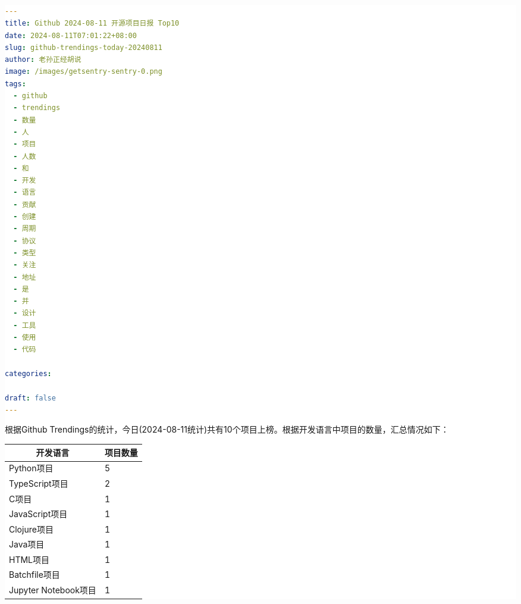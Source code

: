 ```yaml
---
title: Github 2024-08-11 开源项目日报 Top10
date: 2024-08-11T07:01:22+08:00
slug: github-trendings-today-20240811
author: 老孙正经胡说
image: /images/getsentry-sentry-0.png
tags:
  - github
  - trendings
  - 数量
  - 人
  - 项目
  - 人数
  - 和
  - 开发
  - 语言
  - 贡献
  - 创建
  - 周期
  - 协议
  - 类型
  - 关注
  - 地址
  - 是
  - 并
  - 设计
  - 工具
  - 使用
  - 代码

categories:

draft: false
---
```



根据Github Trendings的统计，今日(2024-08-11统计)共有10个项目上榜。根据开发语言中项目的数量，汇总情况如下：

| 开发语言 | 项目数量 |
|  ----  | ----  |
| Python项目 | 5 |
| TypeScript项目 | 2 |
| C项目 | 1 |
| JavaScript项目 | 1 |
| Clojure项目 | 1 |
| Java项目 | 1 |
| HTML项目 | 1 |
| Batchfile项目 | 1 |
| Jupyter Notebook项目 | 1 |
